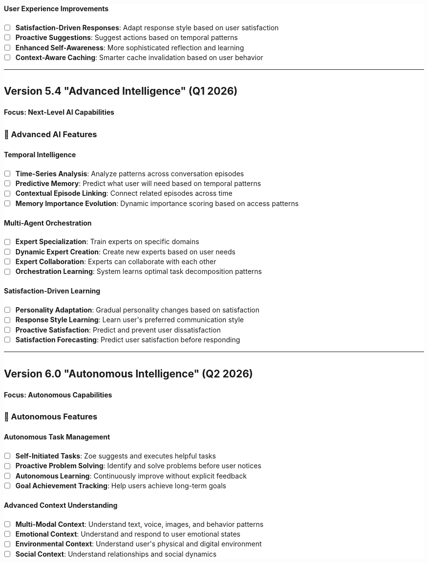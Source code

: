 #### User Experience Improvements
- [ ] **Satisfaction-Driven Responses**: Adapt response style based on user satisfaction
- [ ] **Proactive Suggestions**: Suggest actions based on temporal patterns
- [ ] **Enhanced Self-Awareness**: More sophisticated reflection and learning
- [ ] **Context-Aware Caching**: Smarter cache invalidation based on user behavior

---

## Version 5.4 "Advanced Intelligence" (Q1 2026)

**Focus: Next-Level AI Capabilities**

### 🧠 Advanced AI Features

#### Temporal Intelligence
- [ ] **Time-Series Analysis**: Analyze patterns across conversation episodes
- [ ] **Predictive Memory**: Predict what user will need based on temporal patterns
- [ ] **Contextual Episode Linking**: Connect related episodes across time
- [ ] **Memory Importance Evolution**: Dynamic importance scoring based on access patterns

#### Multi-Agent Orchestration
- [ ] **Expert Specialization**: Train experts on specific domains
- [ ] **Dynamic Expert Creation**: Create new experts based on user needs
- [ ] **Expert Collaboration**: Experts can collaborate with each other
- [ ] **Orchestration Learning**: System learns optimal task decomposition patterns

#### Satisfaction-Driven Learning
- [ ] **Personality Adaptation**: Gradual personality changes based on satisfaction
- [ ] **Response Style Learning**: Learn user's preferred communication style
- [ ] **Proactive Satisfaction**: Predict and prevent user dissatisfaction
- [ ] **Satisfaction Forecasting**: Predict user satisfaction before responding

---

## Version 6.0 "Autonomous Intelligence" (Q2 2026)

**Focus: Autonomous Capabilities**

### 🤖 Autonomous Features

#### Autonomous Task Management
- [ ] **Self-Initiated Tasks**: Zoe suggests and executes helpful tasks
- [ ] **Proactive Problem Solving**: Identify and solve problems before user notices
- [ ] **Autonomous Learning**: Continuously improve without explicit feedback
- [ ] **Goal Achievement Tracking**: Help users achieve long-term goals

#### Advanced Context Understanding
- [ ] **Multi-Modal Context**: Understand text, voice, images, and behavior patterns
- [ ] **Emotional Context**: Understand and respond to user emotional states
- [ ] **Environmental Context**: Understand user's physical and digital environment
- [ ] **Social Context**: Understand relationships and social dynamics
